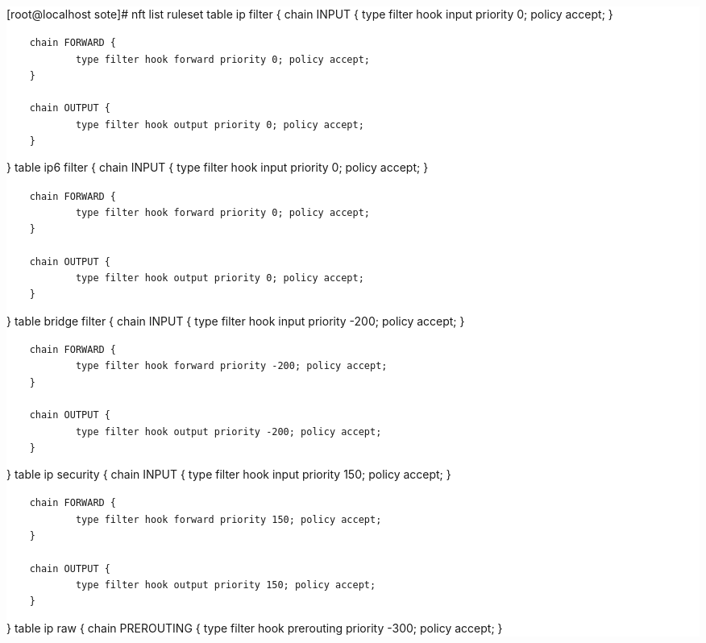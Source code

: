 [root@localhost sote]# nft list ruleset
table ip filter {
        chain INPUT {
                type filter hook input priority 0; policy accept;
        }

        chain FORWARD {
                type filter hook forward priority 0; policy accept;
        }

        chain OUTPUT {
                type filter hook output priority 0; policy accept;
        }
}
table ip6 filter {
        chain INPUT {
                type filter hook input priority 0; policy accept;
        }

        chain FORWARD {
                type filter hook forward priority 0; policy accept;
        }

        chain OUTPUT {
                type filter hook output priority 0; policy accept;
        }
}
table bridge filter {
        chain INPUT {
                type filter hook input priority -200; policy accept;
        }

        chain FORWARD {
                type filter hook forward priority -200; policy accept;
        }

        chain OUTPUT {
                type filter hook output priority -200; policy accept;
        }
}
table ip security {
        chain INPUT {
                type filter hook input priority 150; policy accept;
        }

        chain FORWARD {
                type filter hook forward priority 150; policy accept;
        }

        chain OUTPUT {
                type filter hook output priority 150; policy accept;
        }
}
table ip raw {
        chain PREROUTING {
                type filter hook prerouting priority -300; policy accept;
        }
